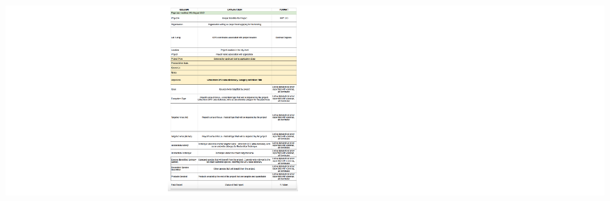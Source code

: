 <img src="restorationAtlas_cataloguingInformation_finalReport_media/media/image32.png" style="width:6.80625in;height:2.78454in" alt="../../Screen%20Shot%202024-08-12%20at%2012.40.49%20PM.png" />
